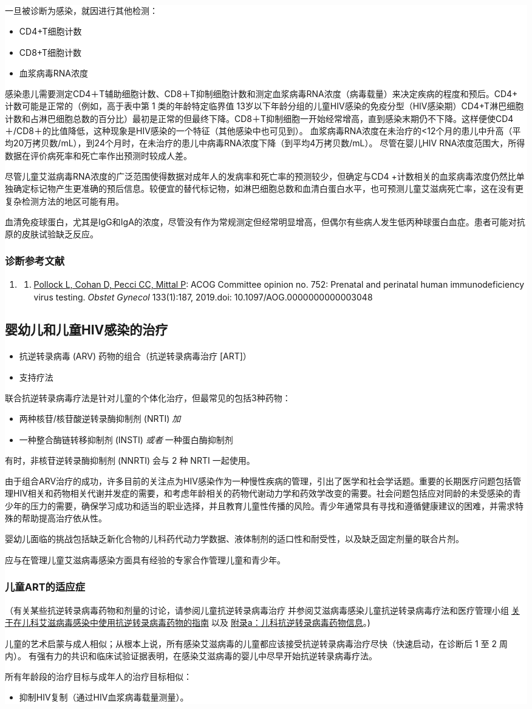 一旦被诊断为感染，就因进行其他检测：

- CD4+T细胞计数

- CD8+T细胞计数

- 血浆病毒RNA浓度


感染患儿需要测定CD4＋T辅助细胞计数、CD8＋T抑制细胞计数和测定血浆病毒RNA浓度（病毒载量）来决定疾病的程度和预后。CD4+ 计数可能是正常的（例如，高于表中第 1 类的年龄特定临界值 13岁以下年龄分组的儿童HIV感染的免疫分型（HIV感染期）CD4+T淋巴细胞计数和占淋巴细胞总数的百分比）最初是正常的但最终下降。CD8＋T抑制细胞一开始经常增高，直到感染末期仍不下降。这样便使CD4＋/CD8＋的比值降低，这种现象是HIV感染的一个特征（其他感染中也可见到）。 血浆病毒RNA浓度在未治疗的<12个月的患儿中升高（平均20万拷贝数/mL），到24个月时，在未治疗的患儿中病毒RNA浓度下降（到平均4万拷贝数/mL）。 尽管在婴儿HIV RNA浓度范围大，所得数据在评价病死率和死亡率作出预测时较成人差。

尽管儿童艾滋病毒RNA浓度的广泛范围使得数据对成年人的发病率和死亡率的预测较少，但确定与CD4 +计数相关的血浆病毒浓度仍然比单独确定标记物产生更准确的预后信息。较便宜的替代标记物，如淋巴细胞总数和血清白蛋白水平，也可预测儿童艾滋病死亡率，这在没有更复杂检测方法的地区可能有用。

血清免疫球蛋白，尤其是IgG和IgA的浓度，尽管没有作为常规测定但经常明显增高，但偶尔有些病人发生低丙种球蛋白血症。患者可能对抗原的皮肤试验缺乏反应。

### 诊断参考文献

1. 1. [Pollock L, Cohan D, Pecci CC, Mittal P](https://pubmed.ncbi.nlm.nih.gov/30575656/): ACOG Committee opinion no. 752: Prenatal and perinatal human immunodeficiency virus testing. _Obstet Gynecol_ 133(1):187, 2019.doi: 10.1097/AOG.0000000000003048


## 婴幼儿和儿童HIV感染的治疗

- 抗逆转录病毒 (ARV) 药物的组合（抗逆转录病毒治疗 \[ART\]）

- 支持疗法


联合抗逆转录病毒疗法是针对儿童的个体化治疗，但最常见的包括3种药物：

- 两种核苷/核苷酸逆转录酶抑制剂 (NRTI) _加_

- 一种整合酶链转移抑制剂 (INSTI) _或者_ 一种蛋白酶抑制剂


有时，非核苷逆转录酶抑制剂 (NNRTI) 会与 2 种 NRTI 一起使用。

由于组合ARV治疗的成功，许多目前的关注点为HIV感染作为一种慢性疾病的管理，引出了医学和社会学话题。重要的长期医疗问题包括管理HIV相关和药物相关代谢并发症的需要，和考虑年龄相关的药物代谢动力学和药效学改变的需要。社会问题包括应对同龄的未受感染的青少年的压力的需要，确保学习成功和适当的职业选择，并且教育儿童性传播的风险。青少年通常具有寻找和遵循健康建议的困难，并需求特殊的帮助提高治疗依从性。

婴幼儿面临的挑战包括缺乏新化合物的儿科药代动力学数据、液体制剂的适口性和耐受性，以及缺乏固定剂量的联合片剂。

应与在管理儿童艾滋病毒感染方面具有经验的专家合作管理儿童和青少年。

### 儿童ART的适应症

（有关某些抗逆转录病毒药物和剂量的讨论，请参阅儿童抗逆转录病毒治疗 并参阅艾滋病毒感染儿童抗逆转录病毒疗法和医疗管理小组 [关于在儿科艾滋病毒感染中使用抗逆转录病毒药物的指南](https://clinicalinfo.hiv.gov/en/guidelines/pediatric-arv/whats-new-guidelines) 以及 [附录a：儿科抗逆转录病毒药物信息](https://clinicalinfo.hiv.gov/en/guidelines/pediatric-arv/overview-0?view=full)。)

儿童的艺术启蒙与成人相似；从根本上说，所有感染艾滋病毒的儿童都应该接受抗逆转录病毒治疗尽快（快速启动，在诊断后 1 至 2 周内）。 有强有力的共识和临床试验证据表明，在感染艾滋病毒的婴儿中尽早开始抗逆转录病毒疗法。

所有年龄段的治疗目标与成年人的治疗目标相似：

- 抑制HIV复制（通过HIV血浆病毒载量测量）。
